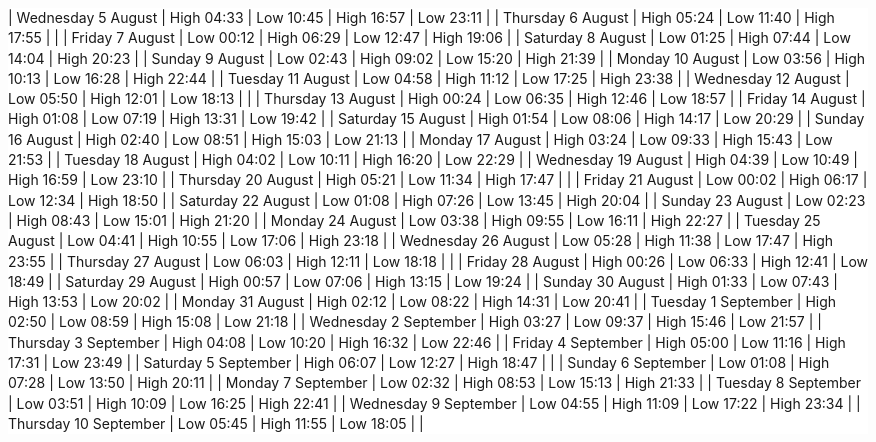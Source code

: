 | Wednesday 5 August | High 04:33 | Low 10:45 | High 16:57 | Low 23:11 | 
| Thursday 6 August | High 05:24 | Low 11:40 | High 17:55 |  | 
| Friday 7 August | Low 00:12 | High 06:29 | Low 12:47 | High 19:06 | 
| Saturday 8 August | Low 01:25 | High 07:44 | Low 14:04 | High 20:23 | 
| Sunday 9 August | Low 02:43 | High 09:02 | Low 15:20 | High 21:39 | 
| Monday 10 August | Low 03:56 | High 10:13 | Low 16:28 | High 22:44 | 
| Tuesday 11 August | Low 04:58 | High 11:12 | Low 17:25 | High 23:38 | 
| Wednesday 12 August | Low 05:50 | High 12:01 | Low 18:13 |  | 
| Thursday 13 August | High 00:24 | Low 06:35 | High 12:46 | Low 18:57 | 
| Friday 14 August | High 01:08 | Low 07:19 | High 13:31 | Low 19:42 | 
| Saturday 15 August | High 01:54 | Low 08:06 | High 14:17 | Low 20:29 | 
| Sunday 16 August | High 02:40 | Low 08:51 | High 15:03 | Low 21:13 | 
| Monday 17 August | High 03:24 | Low 09:33 | High 15:43 | Low 21:53 | 
| Tuesday 18 August | High 04:02 | Low 10:11 | High 16:20 | Low 22:29 | 
| Wednesday 19 August | High 04:39 | Low 10:49 | High 16:59 | Low 23:10 | 
| Thursday 20 August | High 05:21 | Low 11:34 | High 17:47 |  | 
| Friday 21 August | Low 00:02 | High 06:17 | Low 12:34 | High 18:50 | 
| Saturday 22 August | Low 01:08 | High 07:26 | Low 13:45 | High 20:04 | 
| Sunday 23 August | Low 02:23 | High 08:43 | Low 15:01 | High 21:20 | 
| Monday 24 August | Low 03:38 | High 09:55 | Low 16:11 | High 22:27 | 
| Tuesday 25 August | Low 04:41 | High 10:55 | Low 17:06 | High 23:18 | 
| Wednesday 26 August | Low 05:28 | High 11:38 | Low 17:47 | High 23:55 | 
| Thursday 27 August | Low 06:03 | High 12:11 | Low 18:18 |  | 
| Friday 28 August | High 00:26 | Low 06:33 | High 12:41 | Low 18:49 | 
| Saturday 29 August | High 00:57 | Low 07:06 | High 13:15 | Low 19:24 | 
| Sunday 30 August | High 01:33 | Low 07:43 | High 13:53 | Low 20:02 | 
| Monday 31 August | High 02:12 | Low 08:22 | High 14:31 | Low 20:41 | 
| Tuesday 1 September | High 02:50 | Low 08:59 | High 15:08 | Low 21:18 | 
| Wednesday 2 September | High 03:27 | Low 09:37 | High 15:46 | Low 21:57 | 
| Thursday 3 September | High 04:08 | Low 10:20 | High 16:32 | Low 22:46 | 
| Friday 4 September | High 05:00 | Low 11:16 | High 17:31 | Low 23:49 | 
| Saturday 5 September | High 06:07 | Low 12:27 | High 18:47 |  | 
| Sunday 6 September | Low 01:08 | High 07:28 | Low 13:50 | High 20:11 | 
| Monday 7 September | Low 02:32 | High 08:53 | Low 15:13 | High 21:33 | 
| Tuesday 8 September | Low 03:51 | High 10:09 | Low 16:25 | High 22:41 | 
| Wednesday 9 September | Low 04:55 | High 11:09 | Low 17:22 | High 23:34 | 
| Thursday 10 September | Low 05:45 | High 11:55 | Low 18:05 |  | 